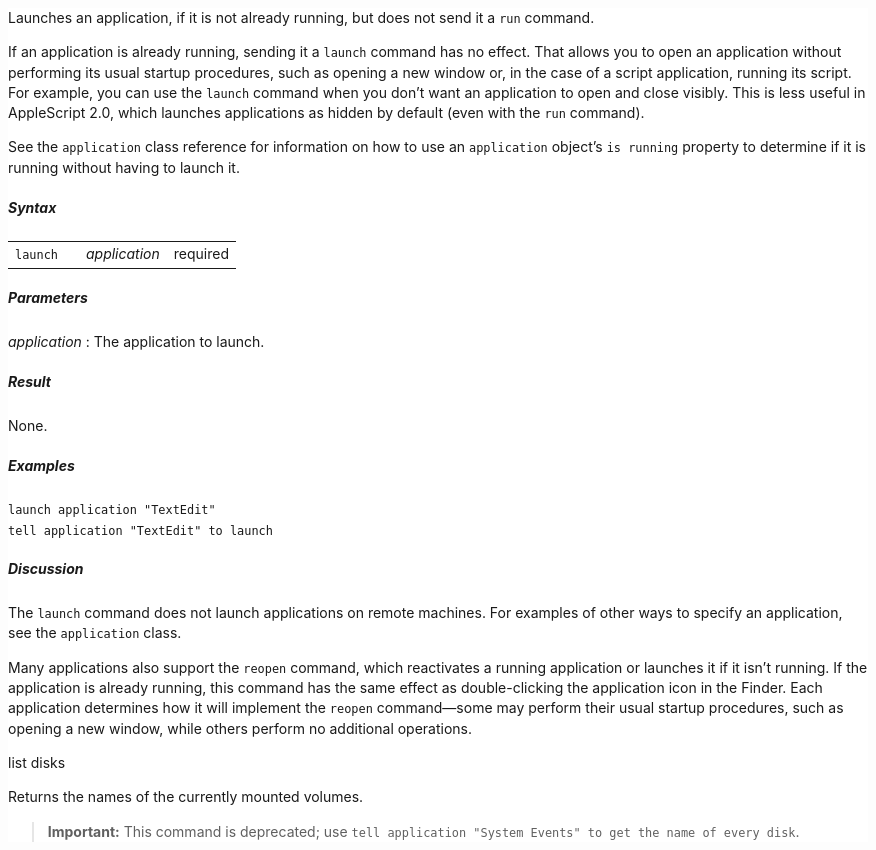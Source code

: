 Launches an application, if it is not already running, but does not send it a `run` command.

If an application is already running, sending it a `launch` command has no effect. That allows you to open an application without performing its usual startup procedures, such as opening a new window or, in the case of a script application, running its script. For example, you can use the `launch` command when you don’t want an application to open and close visibly. This is less useful in AppleScript 2.0, which launches applications as hidden by default (even with the `run` command).

See the `application` class reference for information on how to use an `application` object’s `is running` property to determine if it is running without having to launch it.

<a id="//apple_ref/doc/uid/TP40000983-CH216-DontLinkElementID_117"></a>

##### Syntax

|  |  |  |  |
| --- | --- | --- | --- |
| <a id="//apple_ref/doc/uid/TP40000983-CH216-SW146"></a>`launch` | | *application* | required |

##### Parameters

*application*
:   The application to launch.

##### Result

None.

<a id="//apple_ref/doc/uid/TP40000983-CH216-DontLinkElementID_118"></a>

##### Examples

```
launch application "TextEdit"
tell application "TextEdit" to launch
```

##### Discussion

The `launch` command does not launch applications on remote machines. For examples of other ways to specify an application, see the `application` class.

Many applications also support the `reopen` <a id="//apple_ref/doc/uid/TP40000983-CH216-DontLinkElementID_750"></a>command, which reactivates a running application or launches it if it isn’t running. If the application is already running, this command has the same effect as double-clicking the application icon in the Finder. Each application determines how it will implement the `reopen` command—some may perform their usual startup procedures, such as opening a new window, while others perform no additional operations.

<a id="//apple_ref/doc/uid/TP40000983-CH216-SW15"></a><a id="//apple_ref/doc/uid/TP40000983-CH216-DontLinkElementID_751"></a>

list disks

Returns the names of the currently mounted volumes.

> <a id="//apple_ref/doc/uid/TP40000983-CH216-DontLinkElementID_119"></a>
>
> **Important:** This command is deprecated; use `tell application "System Events" to get the name of every disk`.

